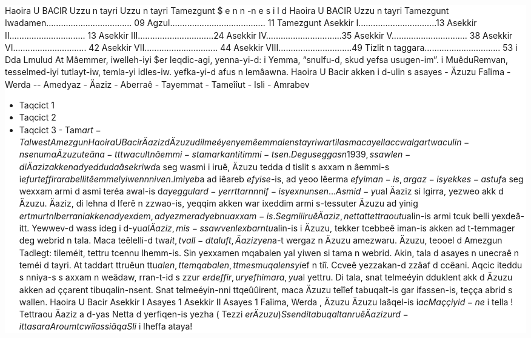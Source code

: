 Haoira U BACIR
Uzzu n tayri
Uzzu n tayri Tamezgunt $ e n n -n e s i l d
Haoira U BACIR
Uzzu n tayri Tamezgunt Iwadamen................................... 09 Agzul....................................... 11 Tamezgunt Asekkir I................................13
Asekkir II............................... 13 Asekkir III...............................24 Asekkir IV...............................35
Asekkir V............................... 38
Asekkir VI.............................. 42
Asekkir VII.............................. 44 Asekkir VIII..............................49
Tizlit n taggara............................... 53
i Dda Lmulud At Mâemmer,
iwelleh-iyi $er leqdic-agi, yenna-yi-d: i Yemma,
“snulfu-d, skud yefsa usugen-im”. i MuêduRemvan,
tesselmed-iyi tutlayt-iw, temla-yi idles-iw.
yefka-yi-d afus n lemâawna.
Haoira U Bacir
akken i d-ulin s asayes - Äzuzu Faîima -Werda -- Amedyaz - Äaziz - Aberraê - Tayemmat - Tameîîut - Isli - Amrabev
- Taqcict 1
- Taqcict 2
- Taqcict 3 - Tam$art - Talwest Amezgun
Haoira U Bacir
Äaziz d Äzuzu d ilmeéyen yemêemmalen s tayri
war tilas maca yella ccwal gar twaculin-nsen uma
Äzuzu teâna-tt twacult n âemmi-s tamarkantit i mmi-tsen. Deg useggas n 1939, ssawlen-d i Äaziz akken
ad yeddu d aâsekriw d$a seg wasmi i iruê, Äzuzu
tedda d tislit s axxam n âemmi-s i$ef ur teffir ara belli
têemmel yiwen nniven.
Imi yeb$a ad iêareb $ef yise$-is, ad yeoo lêerma
$ef yiman-is, argaz-is yekkes-as tuf$a seg wexxam
armi d asmi teréa awal-is d$a yeggul ar d-yerr ttar n nnif-is yexnunsen…
Asmi d-yu$al Äaziz si
lgirra, yezweo akk d
Äzuzu. Äaziz, di lehna d lferê n zzwao-is, yeqqim
akken war ixeddim armi s-tessuter Äzuzu ad yinig $er
tmurt n lberrani akken ad yexdem, ad yezmer ad
yebnu axxam-is. Segmi i iruê Äaziz, nettat tettraou
tu$alin-is armi tcuk belli yexdeâ-itt.
Yewwev-d wass ideg i d-yu$al Äaziz, mi s-ssawven lexbar n tu$alin-is i Äzuzu, tekker tcebbeê
iman-is akken ad t-temmager deg webrid n tala.
Maca teêlelli-d twa$it,tvall-d taluft, Äaziz
yen$a-t wergaz n Äzuzu amezwaru. Äzuzu, teooel d Amezgun Tadlegt:
tileméit, tettru tcennu lhemm-is.
Sin yexxamen mqabalen yal yiwen si tama n webrid. Akin,
tala d asayes n unecraê n teméi d tayri. At taddart ttruêun
ttu$alen, ttemqabalen, ttmesmuqalen s yi$ef n tiî. Ccveê
yezzakan-d zzâaf d ccêani. Aqcic iteddu s nniya-s s axxam n
weâdaw, rran-t-id s zzur $er deffir, ur yefhim ara, yu$al yettru.
Di tala, snat telmeéyin dduklent akk d Äzuzu akken ad
ççarent tibuqalin-nsent. Snat telmeéyin-nni ttqeûûirent, maca
Äzuzu teîîef tabuqalt-is gar ifassen-is, teçça abrid s wallen.
Haoira U Bacir Asekkir I Asayes 1 Asekkir II Asayes 1 Faîima, Werda , Äzuzu
Äzuzu laâqel-is i$ac
Maççi yid-ne$ i tella !
Tettraou Äaziz a d-yas
Netta d yerfiqen-is yezha
( Tezzi $er Äzuzu )
Ssendi tabuqalt a nruê
Äaziz ur d-ittas ara
Aroumt cwiî a ssiâqa
Sli$ i lheffa ataya!